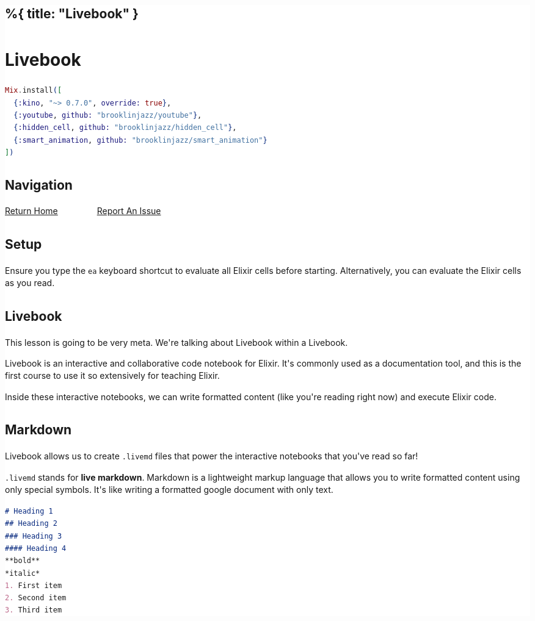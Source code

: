 %{
  title: "Livebook"
}
---
# Livebook

```elixir
Mix.install([
  {:kino, "~> 0.7.0", override: true},
  {:youtube, github: "brooklinjazz/youtube"},
  {:hidden_cell, github: "brooklinjazz/hidden_cell"},
  {:smart_animation, github: "brooklinjazz/smart_animation"}
])
```

## Navigation

[Return Home](../start.livemd)<span style="padding: 0 30px"></span>
[Report An Issue](https://github.com/DockYard-Academy/beta_curriculum/issues/new?assignees=&labels=&template=issue.md&title=)

## Setup

Ensure you type the `ea` keyboard shortcut to evaluate all Elixir cells before starting. Alternatively, you can evaluate the Elixir cells as you read.

## Livebook

This lesson is going to be very meta. We're talking about
Livebook within a Livebook.

Livebook is an interactive and collaborative code notebook for Elixir.
It's commonly used as a documentation tool, and this is
the first course to use it so extensively for teaching Elixir.

Inside these interactive notebooks, we can write formatted content (like you're reading right now)
and execute Elixir code.

## Markdown

Livebook allows us to create `.livemd` files that power
the interactive notebooks that you've read so far!

`.livemd` stands for **live markdown**. Markdown is
a lightweight markup language that allows you to write
formatted content using only special symbols. It's like writing a formatted google document with only text.

```markdown
# Heading 1
## Heading 2
### Heading 3
#### Heading 4
**bold**
*italic*
1. First item
2. Second item
3. Third item
```
